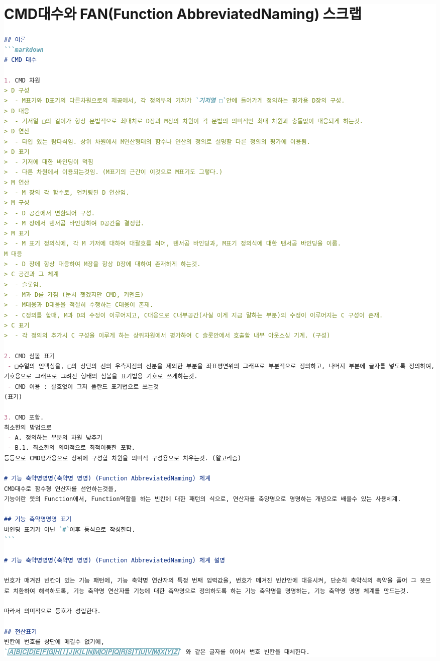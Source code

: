 # CMD대수와 FAN(Function AbbreviatedNaming) 스크랩
````markdown
## 이론
```markdown
# CMD 대수

1. CMD 차원
> D 구성
>  - M표기와 D표기의 다른차원으로의 제공에서, 각 정의부의 기저가 `기저열 □`안에 들어가게 정의하는 평가용 D장의 구성.
> D 대응
>  - 기저열 □의 길이가 항상 문법적으로 최대치로 D장과 M장의 차원이 각 문법의 의미적인 최대 차원과 충돌없이 대응되게 하는것.
> D 연산
>  - 타입 있는 람다식임. 상위 차원에서 M연산형태의 함수나 연산의 정의로 설명할 다른 정의의 평가에 이용됨.
> D 표기
>  - 기저에 대한 바인딩이 먹힘
>  - 다른 차원에서 이용되는것임. (M표기의 근간이 이것으로 M표기도 그렇다.)
> M 연산
>  - M 장의 각 함수로, 언커링된 D 연산임.
> M 구성
>  - D 공간에서 변환되어 구성.
>  - M 장에서 텐서곱 바인딩하여 D공간을 결정함.
> M 표기
>  - M 표기 정의식에, 각 M 기저에 대하여 대괄호를 씌어, 텐서곱 바인딩과, M표기 정의식에 대한 탠서곱 바인딩을 이룸.
M 대응
>  - D 장에 항상 대응하여 M장을 항상 D장에 대하여 존재하게 하는것.
> C 공간과 그 체계
>  - 슬롯임.
>  - M과 D를 가짐 (눈치 쳇겠지만 CMD, 커멘드)
>  - M대응과 D대응을 적절히 수행하는 C대응이 존재.
>  - C정의를 할때, M과 D의 수정이 이루어지고, C대응으로 C내부공간(사실 이게 지금 말하는 부분)의 수정이 이루어지는 C 구성이 존재.
> C 표기
>  - 각 정의의 추가시 C 구성을 이루게 하는 상위차원에서 평가하여 C 슬롯안에서 호출할 내부 아웃소싱 기계. (구성)

2. CMD 심볼 표기
 - □수열의 인덱싱을, □의 상단의 선의 우측지점의 선분을 제외한 부분을 좌표평면위의 그래프로 부분적으로 정의하고, 나머지 부분에 글자를 넣도록 정의하여, 기호용으로 그래프로 그려진 형태의 심볼을 표기법용 기호로 쓰게하는것.
 - CMD 이용 : 괄호없이 그저 폴란드 표기법으로 쓰는것
(표기)

3. CMD 포함.
최소한의 방법으로
 - A. 정의하는 부분의 차원 낮추기
 - B.1. 최소한의 의미적으로 최적이동한 포함.
등등으로 CMD평가용으로 상위에 구성할 차원을 의미적 구성용으로 치우는것. (알고리즘)

# 기능 축약명명명(축약명 명명) (Function AbbreviatedNaming) 체계
CMD대수로 함수형 연산자를 선언하는것을,
기능이란 뜻의 Function에서, Function역할을 하는 빈칸에 대한 패턴의 식으로, 연산자를 축양명으로 명명하는 개념으로 배울수 있는 사용체계.

## 기능 축약명명명 표기
바인딩 표기가 아닌 `#`이후 등식으로 작성한다.
```

# 기능 축약명명명(축약명 명명) (Function AbbreviatedNaming) 체계 설명

번호가 매겨진 빈칸이 있는 기능 패턴에, 기능 축약명 연산자의 특정 번째 입력값을, 번호가 메겨진 빈칸안에 대응시켜, 단순히 축약식의 축약을 풀어 그 뜻으로 치환하여 해석하도록, 기능 축약명 연산자를 기능에 대한 축약명으로 정의하도록 하는 기능 축약명을 명명하는, 기능 축약명 명명 체계를 만드는것.

따라서 의미적으로 등호가 성립한다.

## 전산표기
빈칸에 번호를 상단에 메길수 없기에, 
`🄰🄱🄲🄳🄴🄵🄶🄷🄸🄹🄺🄻🄽🄼🄾🄿🅀🅁🅂🅃🅄🅅🅆🅇🅈🅉` 와 같은 글자를 이어서 번호 빈칸을 대체한다.
````